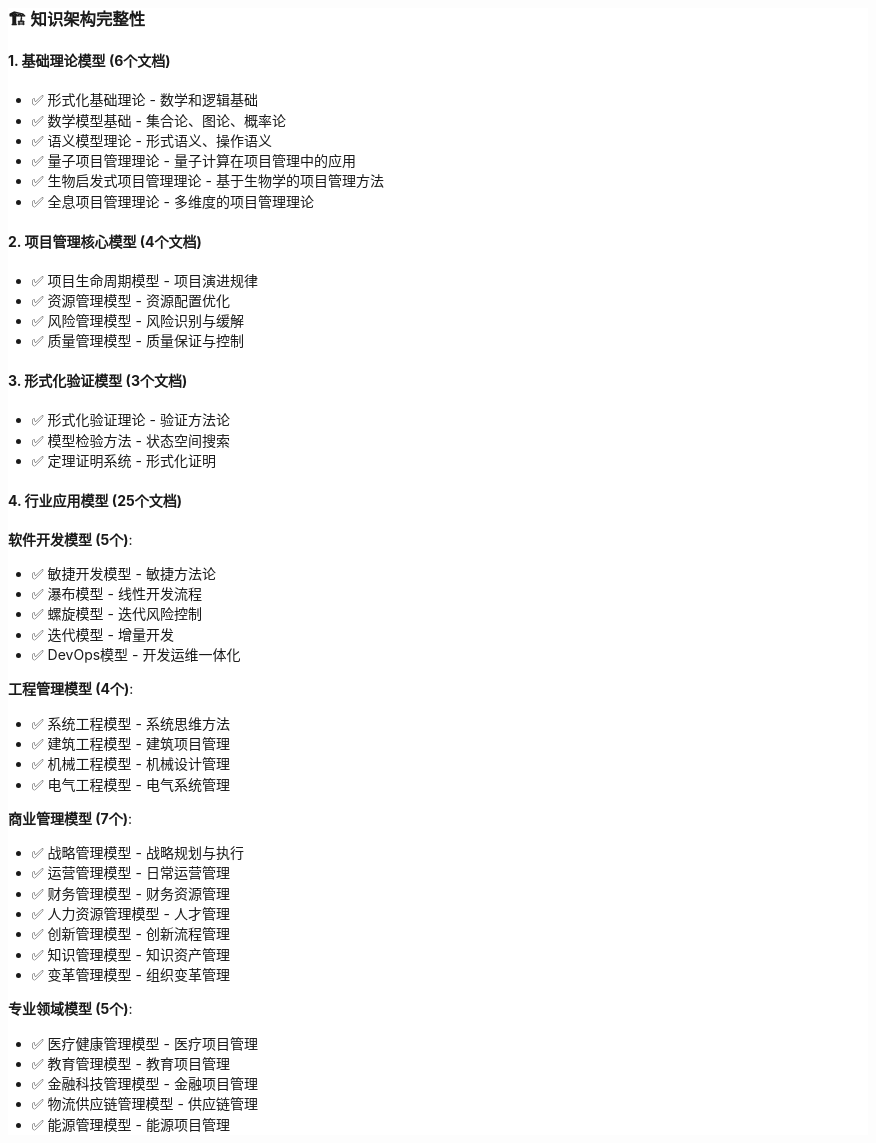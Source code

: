 ### 🏗️ 知识架构完整性

#### 1. 基础理论模型 (6个文档)

- ✅ 形式化基础理论 - 数学和逻辑基础
- ✅ 数学模型基础 - 集合论、图论、概率论
- ✅ 语义模型理论 - 形式语义、操作语义
- ✅ 量子项目管理理论 - 量子计算在项目管理中的应用
- ✅ 生物启发式项目管理理论 - 基于生物学的项目管理方法
- ✅ 全息项目管理理论 - 多维度的项目管理理论

#### 2. 项目管理核心模型 (4个文档)

- ✅ 项目生命周期模型 - 项目演进规律
- ✅ 资源管理模型 - 资源配置优化
- ✅ 风险管理模型 - 风险识别与缓解
- ✅ 质量管理模型 - 质量保证与控制

#### 3. 形式化验证模型 (3个文档)

- ✅ 形式化验证理论 - 验证方法论
- ✅ 模型检验方法 - 状态空间搜索
- ✅ 定理证明系统 - 形式化证明

#### 4. 行业应用模型 (25个文档)

**软件开发模型 (5个)**:

- ✅ 敏捷开发模型 - 敏捷方法论
- ✅ 瀑布模型 - 线性开发流程
- ✅ 螺旋模型 - 迭代风险控制
- ✅ 迭代模型 - 增量开发
- ✅ DevOps模型 - 开发运维一体化

**工程管理模型 (4个)**:

- ✅ 系统工程模型 - 系统思维方法
- ✅ 建筑工程模型 - 建筑项目管理
- ✅ 机械工程模型 - 机械设计管理
- ✅ 电气工程模型 - 电气系统管理

**商业管理模型 (7个)**:

- ✅ 战略管理模型 - 战略规划与执行
- ✅ 运营管理模型 - 日常运营管理
- ✅ 财务管理模型 - 财务资源管理
- ✅ 人力资源管理模型 - 人才管理
- ✅ 创新管理模型 - 创新流程管理
- ✅ 知识管理模型 - 知识资产管理
- ✅ 变革管理模型 - 组织变革管理

**专业领域模型 (5个)**:

- ✅ 医疗健康管理模型 - 医疗项目管理
- ✅ 教育管理模型 - 教育项目管理
- ✅ 金融科技管理模型 - 金融项目管理
- ✅ 物流供应链管理模型 - 供应链管理
- ✅ 能源管理模型 - 能源项目管理
